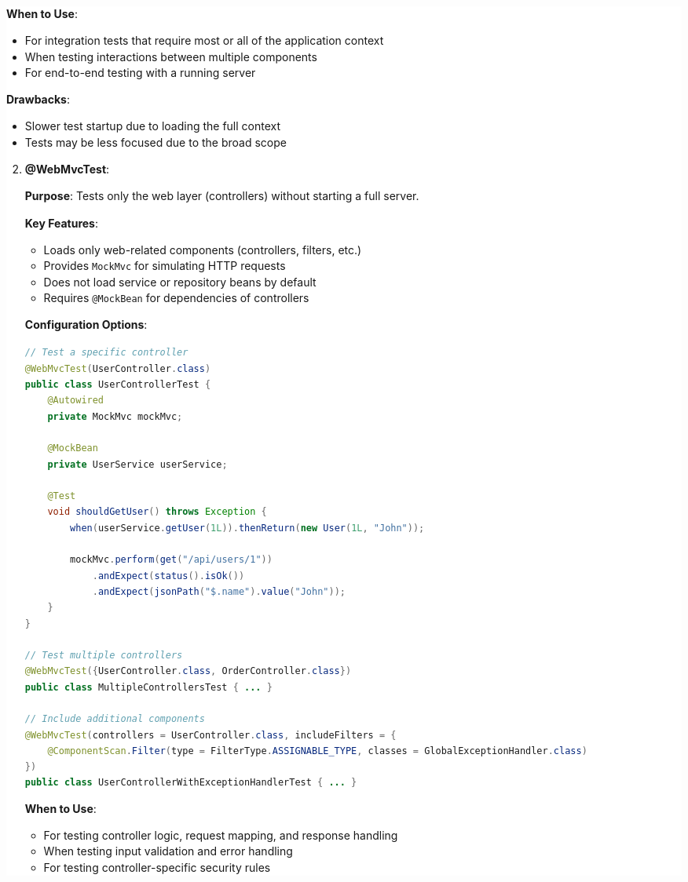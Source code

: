    **When to Use**:
   - For integration tests that require most or all of the application context
   - When testing interactions between multiple components
   - For end-to-end testing with a running server
   
   **Drawbacks**:
   - Slower test startup due to loading the full context
   - Tests may be less focused due to the broad scope

2. **@WebMvcTest**:
   
   **Purpose**: Tests only the web layer (controllers) without starting a full server.
   
   **Key Features**:
   - Loads only web-related components (controllers, filters, etc.)
   - Provides `MockMvc` for simulating HTTP requests
   - Does not load service or repository beans by default
   - Requires `@MockBean` for dependencies of controllers
   
   **Configuration Options**:
   ```java
   // Test a specific controller
   @WebMvcTest(UserController.class)
   public class UserControllerTest {
       @Autowired
       private MockMvc mockMvc;
       
       @MockBean
       private UserService userService;
       
       @Test
       void shouldGetUser() throws Exception {
           when(userService.getUser(1L)).thenReturn(new User(1L, "John"));
           
           mockMvc.perform(get("/api/users/1"))
               .andExpect(status().isOk())
               .andExpect(jsonPath("$.name").value("John"));
       }
   }
   
   // Test multiple controllers
   @WebMvcTest({UserController.class, OrderController.class})
   public class MultipleControllersTest { ... }
   
   // Include additional components
   @WebMvcTest(controllers = UserController.class, includeFilters = {
       @ComponentScan.Filter(type = FilterType.ASSIGNABLE_TYPE, classes = GlobalExceptionHandler.class)
   })
   public class UserControllerWithExceptionHandlerTest { ... }
   ```
   
   **When to Use**:
   - For testing controller logic, request mapping, and response handling
   - When testing input validation and error handling
   - For testing controller-specific security rules
   